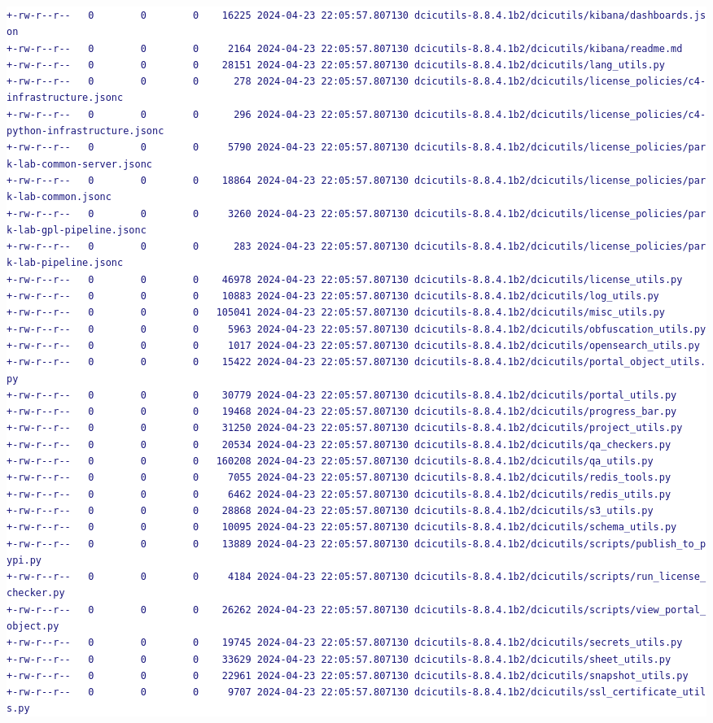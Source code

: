```diff
+-rw-r--r--   0        0        0    16225 2024-04-23 22:05:57.807130 dcicutils-8.8.4.1b2/dcicutils/kibana/dashboards.json
+-rw-r--r--   0        0        0     2164 2024-04-23 22:05:57.807130 dcicutils-8.8.4.1b2/dcicutils/kibana/readme.md
+-rw-r--r--   0        0        0    28151 2024-04-23 22:05:57.807130 dcicutils-8.8.4.1b2/dcicutils/lang_utils.py
+-rw-r--r--   0        0        0      278 2024-04-23 22:05:57.807130 dcicutils-8.8.4.1b2/dcicutils/license_policies/c4-infrastructure.jsonc
+-rw-r--r--   0        0        0      296 2024-04-23 22:05:57.807130 dcicutils-8.8.4.1b2/dcicutils/license_policies/c4-python-infrastructure.jsonc
+-rw-r--r--   0        0        0     5790 2024-04-23 22:05:57.807130 dcicutils-8.8.4.1b2/dcicutils/license_policies/park-lab-common-server.jsonc
+-rw-r--r--   0        0        0    18864 2024-04-23 22:05:57.807130 dcicutils-8.8.4.1b2/dcicutils/license_policies/park-lab-common.jsonc
+-rw-r--r--   0        0        0     3260 2024-04-23 22:05:57.807130 dcicutils-8.8.4.1b2/dcicutils/license_policies/park-lab-gpl-pipeline.jsonc
+-rw-r--r--   0        0        0      283 2024-04-23 22:05:57.807130 dcicutils-8.8.4.1b2/dcicutils/license_policies/park-lab-pipeline.jsonc
+-rw-r--r--   0        0        0    46978 2024-04-23 22:05:57.807130 dcicutils-8.8.4.1b2/dcicutils/license_utils.py
+-rw-r--r--   0        0        0    10883 2024-04-23 22:05:57.807130 dcicutils-8.8.4.1b2/dcicutils/log_utils.py
+-rw-r--r--   0        0        0   105041 2024-04-23 22:05:57.807130 dcicutils-8.8.4.1b2/dcicutils/misc_utils.py
+-rw-r--r--   0        0        0     5963 2024-04-23 22:05:57.807130 dcicutils-8.8.4.1b2/dcicutils/obfuscation_utils.py
+-rw-r--r--   0        0        0     1017 2024-04-23 22:05:57.807130 dcicutils-8.8.4.1b2/dcicutils/opensearch_utils.py
+-rw-r--r--   0        0        0    15422 2024-04-23 22:05:57.807130 dcicutils-8.8.4.1b2/dcicutils/portal_object_utils.py
+-rw-r--r--   0        0        0    30779 2024-04-23 22:05:57.807130 dcicutils-8.8.4.1b2/dcicutils/portal_utils.py
+-rw-r--r--   0        0        0    19468 2024-04-23 22:05:57.807130 dcicutils-8.8.4.1b2/dcicutils/progress_bar.py
+-rw-r--r--   0        0        0    31250 2024-04-23 22:05:57.807130 dcicutils-8.8.4.1b2/dcicutils/project_utils.py
+-rw-r--r--   0        0        0    20534 2024-04-23 22:05:57.807130 dcicutils-8.8.4.1b2/dcicutils/qa_checkers.py
+-rw-r--r--   0        0        0   160208 2024-04-23 22:05:57.807130 dcicutils-8.8.4.1b2/dcicutils/qa_utils.py
+-rw-r--r--   0        0        0     7055 2024-04-23 22:05:57.807130 dcicutils-8.8.4.1b2/dcicutils/redis_tools.py
+-rw-r--r--   0        0        0     6462 2024-04-23 22:05:57.807130 dcicutils-8.8.4.1b2/dcicutils/redis_utils.py
+-rw-r--r--   0        0        0    28868 2024-04-23 22:05:57.807130 dcicutils-8.8.4.1b2/dcicutils/s3_utils.py
+-rw-r--r--   0        0        0    10095 2024-04-23 22:05:57.807130 dcicutils-8.8.4.1b2/dcicutils/schema_utils.py
+-rw-r--r--   0        0        0    13889 2024-04-23 22:05:57.807130 dcicutils-8.8.4.1b2/dcicutils/scripts/publish_to_pypi.py
+-rw-r--r--   0        0        0     4184 2024-04-23 22:05:57.807130 dcicutils-8.8.4.1b2/dcicutils/scripts/run_license_checker.py
+-rw-r--r--   0        0        0    26262 2024-04-23 22:05:57.807130 dcicutils-8.8.4.1b2/dcicutils/scripts/view_portal_object.py
+-rw-r--r--   0        0        0    19745 2024-04-23 22:05:57.807130 dcicutils-8.8.4.1b2/dcicutils/secrets_utils.py
+-rw-r--r--   0        0        0    33629 2024-04-23 22:05:57.807130 dcicutils-8.8.4.1b2/dcicutils/sheet_utils.py
+-rw-r--r--   0        0        0    22961 2024-04-23 22:05:57.807130 dcicutils-8.8.4.1b2/dcicutils/snapshot_utils.py
+-rw-r--r--   0        0        0     9707 2024-04-23 22:05:57.807130 dcicutils-8.8.4.1b2/dcicutils/ssl_certificate_utils.py
```